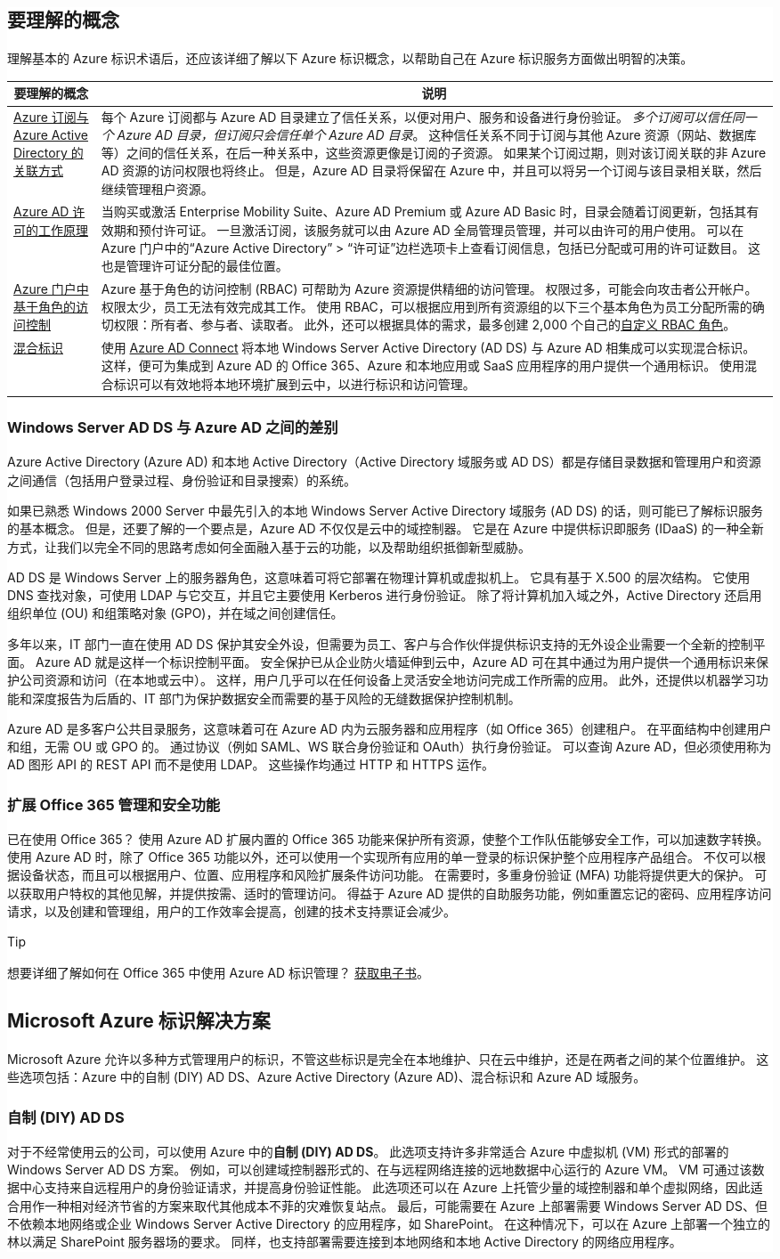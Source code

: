 
## <a name="concepts-to-understand"></a>要理解的概念

理解基本的 Azure 标识术语后，还应该详细了解以下 Azure 标识概念，以帮助自己在 Azure 标识服务方面做出明智的决策。

|要理解的概念 |说明|
|-----|-----|
|[Azure 订阅与 Azure Active Directory 的关联方式](https://docs.microsoft.com/azure/active-directory/active-directory-how-subscriptions-associated-directory) |每个 Azure 订阅都与 Azure AD 目录建立了信任关系，以便对用户、服务和设备进行身份验证。 *多个订阅可以信任同一个 Azure AD 目录，但订阅只会信任单个 Azure AD 目录*。 这种信任关系不同于订阅与其他 Azure 资源（网站、数据库等）之间的信任关系，在后一种关系中，这些资源更像是订阅的子资源。 如果某个订阅过期，则对该订阅关联的非 Azure AD 资源的访问权限也将终止。 但是，Azure AD 目录将保留在 Azure 中，并且可以将另一个订阅与该目录相关联，然后继续管理租户资源。|
|[Azure AD 许可的工作原理](https://docs.microsoft.com/azure/active-directory/active-directory-licensing-get-started-azure-portal) | 当购买或激活 Enterprise Mobility Suite、Azure AD Premium 或 Azure AD Basic 时，目录会随着订阅更新，包括其有效期和预付许可证。 一旦激活订阅，该服务就可以由 Azure AD 全局管理员管理，并可以由许可的用户使用。 可以在 Azure 门户中的“Azure Active Directory” > “许可证”边栏选项卡上查看订阅信息，包括已分配或可用的许可证数目。 这也是管理许可证分配的最佳位置。|
|[Azure 门户中基于角色的访问控制](https://docs.microsoft.com/azure/role-based-access-control/overview)|Azure 基于角色的访问控制 (RBAC) 可帮助为 Azure 资源提供精细的访问管理。 权限过多，可能会向攻击者公开帐户。 权限太少，员工无法有效完成其工作。 使用 RBAC，可以根据应用到所有资源组的以下三个基本角色为员工分配所需的确切权限：所有者、参与者、读取者。 此外，还可以根据具体的需求，最多创建 2,000 个自己的[自定义 RBAC 角色](https://docs.microsoft.com/azure/role-based-access-control/custom-roles)。 |
|[混合标识](https://docs.microsoft.com/azure/active-directory/connect/active-directory-aadconnect)|使用 [Azure AD Connect](https://docs.microsoft.com/azure/active-directory/connect/active-directory-aadconnect) 将本地 Windows Server Active Directory (AD DS) 与 Azure AD 相集成可以实现混合标识。 这样，便可为集成到 Azure AD 的 Office 365、Azure 和本地应用或 SaaS 应用程序的用户提供一个通用标识。 使用混合标识可以有效地将本地环境扩展到云中，以进行标识和访问管理。|

### <a name="the-difference-between-windows-server-ad-ds-and-azure-ad"></a>Windows Server AD DS 与 Azure AD 之间的差别
Azure Active Directory (Azure AD) 和本地 Active Directory（Active Directory 域服务或 AD DS）都是存储目录数据和管理用户和资源之间通信（包括用户登录过程、身份验证和目录搜索）的系统。

如果已熟悉 Windows 2000 Server 中最先引入的本地 Windows Server Active Directory 域服务 (AD DS) 的话，则可能已了解标识服务的基本概念。 但是，还要了解的一个要点是，Azure AD 不仅仅是云中的域控制器。 它是在 Azure 中提供标识即服务 (IDaaS) 的一种全新方式，让我们以完全不同的思路考虑如何全面融入基于云的功能，以及帮助组织抵御新型威胁。 

AD DS 是 Windows Server 上的服务器角色，这意味着可将它部署在物理计算机或虚拟机上。 它具有基于 X.500 的层次结构。 它使用 DNS 查找对象，可使用 LDAP 与它交互，并且它主要使用 Kerberos 进行身份验证。 除了将计算机加入域之外，Active Directory 还启用组织单位 (OU) 和组策略对象 (GPO)，并在域之间创建信任。

多年以来，IT 部门一直在使用 AD DS 保护其安全外设，但需要为员工、客户与合作伙伴提供标识支持的无外设企业需要一个全新的控制平面。 Azure AD 就是这样一个标识控制平面。 安全保护已从企业防火墙延伸到云中，Azure AD 可在其中通过为用户提供一个通用标识来保护公司资源和访问（在本地或云中）。 这样，用户几乎可以在任何设备上灵活安全地访问完成工作所需的应用。 此外，还提供以机器学习功能和深度报告为后盾的、IT 部门为保护数据安全而需要的基于风险的无缝数据保护控制机制。

Azure AD 是多客户公共目录服务，这意味着可在 Azure AD 内为云服务器和应用程序（如 Office 365）创建租户。 在平面结构中创建用户和组，无需 OU 或 GPO 的。 通过协议（例如 SAML、WS 联合身份验证和 OAuth）执行身份验证。 可以查询 Azure AD，但必须使用称为 AD 图形 API 的 REST API 而不是使用 LDAP。 这些操作均通过 HTTP 和 HTTPS 运作。

### <a name="extend-office-365-management-and-security-capabilities"></a>扩展 Office 365 管理和安全功能
已在使用 Office 365？ 使用 Azure AD 扩展内置的 Office 365 功能来保护所有资源，使整个工作队伍能够安全工作，可以加速数字转换。 使用 Azure AD 时，除了 Office 365 功能以外，还可以使用一个实现所有应用的单一登录的标识保护整个应用程序产品组合。 不仅可以根据设备状态，而且可以根据用户、位置、应用程序和风险扩展条件访问功能。 在需要时，多重身份验证 (MFA) 功能将提供更大的保护。 可以获取用户特权的其他见解，并提供按需、适时的管理访问。 得益于 Azure AD 提供的自助服务功能，例如重置忘记的密码、应用程序访问请求，以及创建和管理组，用户的工作效率会提高，创建的技术支持票证会减少。

> [!TIP]
> 想要详细了解如何在 Office 365 中使用 Azure AD 标识管理？ [获取电子书](https://info.microsoft.com/Extend-Office-365-security-with-EMS.html)。

## <a name="microsoft-azure-identity-solutions"></a>Microsoft Azure 标识解决方案

Microsoft Azure 允许以多种方式管理用户的标识，不管这些标识是完全在本地维护、只在云中维护，还是在两者之间的某个位置维护。 这些选项包括：Azure 中的自制 (DIY) AD DS、Azure Active Directory (Azure AD)、混合标识和 Azure AD 域服务。

### <a name="do-it-yourself-diy-ad-ds"></a>自制 (DIY) AD DS
对于不经常使用云的公司，可以使用 Azure 中的**自制 (DIY) AD DS**。 此选项支持许多非常适合 Azure 中虚拟机 (VM) 形式的部署的 Windows Server AD DS 方案。 例如，可以创建域控制器形式的、在与远程网络连接的远地数据中心运行的 Azure VM。 VM 可通过该数据中心支持来自远程用户的身份验证请求，并提高身份验证性能。 此选项还可以在 Azure 上托管少量的域控制器和单个虚拟网络，因此适合用作一种相对经济节省的方案来取代其他成本不菲的灾难恢复站点。 最后，可能需要在 Azure 上部署需要 Windows Server AD DS、但不依赖本地网络或企业 Windows Server Active Directory 的应用程序，如 SharePoint。 在这种情况下，可以在 Azure 上部署一个独立的林以满足 SharePoint 服务器场的要求。 同样，也支持部署需要连接到本地网络和本地 Active Directory 的网络应用程序。
